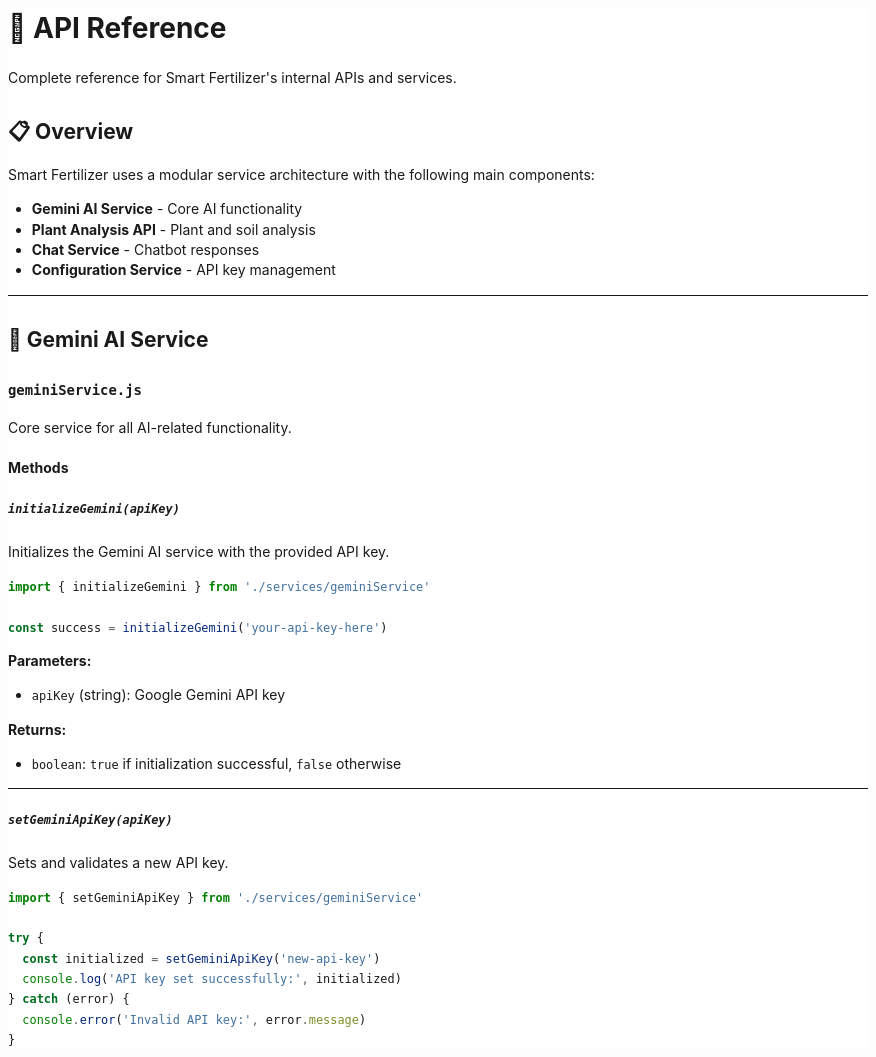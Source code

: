 # 🔌 API Reference

Complete reference for Smart Fertilizer's internal APIs and services.

## 📋 Overview

Smart Fertilizer uses a modular service architecture with the following main components:

- **Gemini AI Service** - Core AI functionality
- **Plant Analysis API** - Plant and soil analysis
- **Chat Service** - Chatbot responses
- **Configuration Service** - API key management

---

## 🤖 Gemini AI Service

### `geminiService.js`

Core service for all AI-related functionality.

#### Methods

##### `initializeGemini(apiKey)`

Initializes the Gemini AI service with the provided API key.

```javascript
import { initializeGemini } from './services/geminiService'

const success = initializeGemini('your-api-key-here')
```

**Parameters:**
- `apiKey` (string): Google Gemini API key

**Returns:**
- `boolean`: `true` if initialization successful, `false` otherwise

---

##### `setGeminiApiKey(apiKey)`

Sets and validates a new API key.

```javascript
import { setGeminiApiKey } from './services/geminiService'

try {
  const initialized = setGeminiApiKey('new-api-key')
  console.log('API key set successfully:', initialized)
} catch (error) {
  console.error('Invalid API key:', error.message)
}
```
